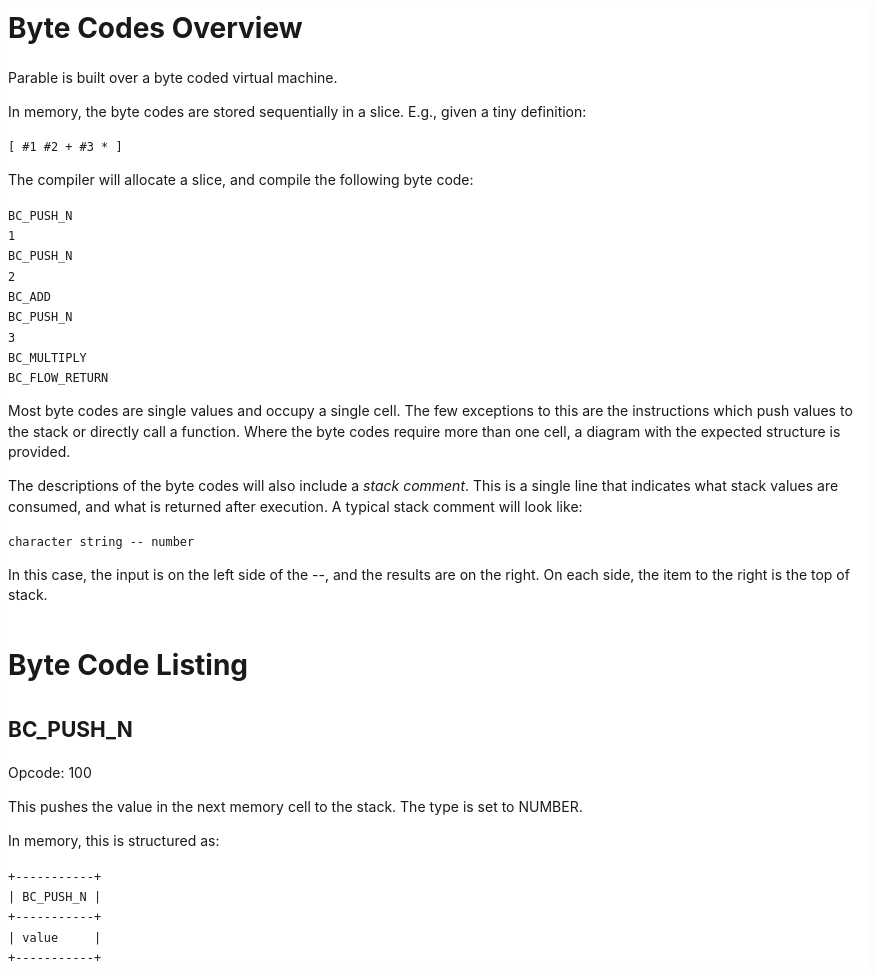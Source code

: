 # Byte Codes Overview

Parable is built over a byte coded virtual machine.

In memory, the byte codes are stored sequentially in a slice. E.g., given a tiny
definition:

    [ #1 #2 + #3 * ]

The compiler will allocate a slice, and compile the following byte code:

    BC_PUSH_N
    1
    BC_PUSH_N
    2
    BC_ADD
    BC_PUSH_N
    3
    BC_MULTIPLY
    BC_FLOW_RETURN

Most byte codes are single values and occupy a single cell. The few exceptions
to this are the instructions which push values to the stack or directly call a
function. Where the byte codes require more than one cell, a diagram with the
expected structure is provided.

The descriptions of the byte codes will also include a *stack comment*. This
is a single line that indicates what stack values are consumed, and what is
returned after execution. A typical stack comment will look like:

    character string -- number

In this case, the input is on the left side of the --, and the results are on
the right. On each side, the item to the right is the top of stack.


# Byte Code Listing

## BC\_PUSH\_N

Opcode: 100

This pushes the value in the next memory cell to the stack. The type is
set to NUMBER.

In memory, this is structured as:

    +-----------+
    | BC_PUSH_N |
    +-----------+
    | value     |
    +-----------+
